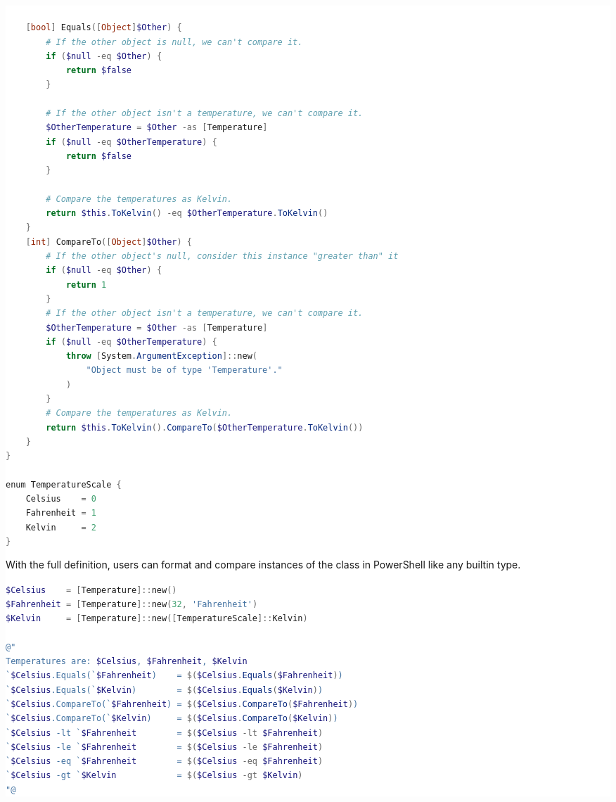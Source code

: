 ```powershell

    [bool] Equals([Object]$Other) {
        # If the other object is null, we can't compare it.
        if ($null -eq $Other) {
            return $false
        }

        # If the other object isn't a temperature, we can't compare it.
        $OtherTemperature = $Other -as [Temperature]
        if ($null -eq $OtherTemperature) {
            return $false
        }

        # Compare the temperatures as Kelvin.
        return $this.ToKelvin() -eq $OtherTemperature.ToKelvin()
    }
    [int] CompareTo([Object]$Other) {
        # If the other object's null, consider this instance "greater than" it
        if ($null -eq $Other) {
            return 1
        }
        # If the other object isn't a temperature, we can't compare it.
        $OtherTemperature = $Other -as [Temperature]
        if ($null -eq $OtherTemperature) {
            throw [System.ArgumentException]::new(
                "Object must be of type 'Temperature'."
            )
        }
        # Compare the temperatures as Kelvin.
        return $this.ToKelvin().CompareTo($OtherTemperature.ToKelvin())
    }
}

enum TemperatureScale {
    Celsius    = 0
    Fahrenheit = 1
    Kelvin     = 2
}
```

With the full definition, users can format and compare instances of the class
in PowerShell like any builtin type.

```powershell
$Celsius    = [Temperature]::new()
$Fahrenheit = [Temperature]::new(32, 'Fahrenheit')
$Kelvin     = [Temperature]::new([TemperatureScale]::Kelvin)

@"
Temperatures are: $Celsius, $Fahrenheit, $Kelvin
`$Celsius.Equals(`$Fahrenheit)    = $($Celsius.Equals($Fahrenheit))
`$Celsius.Equals(`$Kelvin)        = $($Celsius.Equals($Kelvin))
`$Celsius.CompareTo(`$Fahrenheit) = $($Celsius.CompareTo($Fahrenheit))
`$Celsius.CompareTo(`$Kelvin)     = $($Celsius.CompareTo($Kelvin))
`$Celsius -lt `$Fahrenheit        = $($Celsius -lt $Fahrenheit)
`$Celsius -le `$Fahrenheit        = $($Celsius -le $Fahrenheit)
`$Celsius -eq `$Fahrenheit        = $($Celsius -eq $Fahrenheit)
`$Celsius -gt `$Kelvin            = $($Celsius -gt $Kelvin)
"@
```


[01]: /dotnet/api/system.iformattable#methods
[02]: /dotnet/api/system.iequatable-1#methods
[03]: /dotnet/api/system.icomparable#methods
[04]: about_Classes.md#export-classes-with-type-accelerators
[05]: #example-1---inheriting-and-overriding-from-a-base-class
[06]: #example-3---inheriting-from-a-generic-base-class
[07]: #example-2---implementing-interfaces
[08]: about_Classes.md
[09]: about_Classes_Constructors.md
[10]: about_Classes_Inheritance.md
[11]: about_Classes_Properties.md